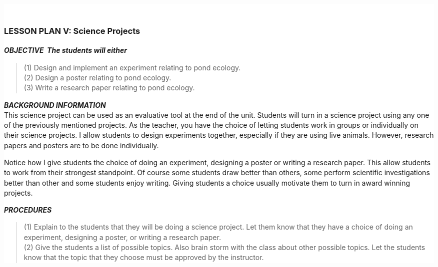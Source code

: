   </b>
  <br/>
 </p>
 <h3>
  LESSON PLAN V: Science Projects
 </h3>
 <p>
  <b>
   <i>
    OBJECTIVE  The students will either
   </i>
  </b>
  <br/>
 </p>
 <blockquote>
  <dl>
   <dt>
    (1) Design and implement an experiment relating to pond ecology.
    <dt>
     (2) Design a poster relating to pond ecology.
     <dt>
      (3) Write a research paper relating to pond ecology.
     </dt>
    </dt>
   </dt>
  </dl>
 </blockquote>
 <p>
  <b>
   <i>
    BACKGROUND INFORMATION
   </i>
  </b>
  <br/>
  This science project can be used as an evaluative tool at the end of the unit. Students will turn in a science project using any one of the previously mentioned projects. As the teacher, you have the choice of letting students work in groups or individually on their science projects. I allow students to design experiments together, especially if they are using live animals. However, research papers and posters are to be done individually.
 </p>
 <p>
  Notice how I give students the choice of doing an experiment, designing a poster or writing a research paper. This allow students to work from their strongest standpoint. Of course some students draw better than others, some perform scientific investigations better than other and some students enjoy writing. Giving students a choice usually motivate them to turn in award winning projects.
 </p>
<p>
  <b>
   <i>
    PROCEDURES
   </i>
  </b>
  <br/>
 </p>
 <blockquote>
  <dl>
   <dt>
    (1) Explain to the students that they will be doing a science project. Let them know that they have a choice of doing an experiment, designing a poster, or writing a research paper.
    <dt>
     (2) Give the students a list of possible topics. Also brain storm with the class about other possible topics. Let the students know that the topic that they choose must be approved by the instructor.
     <dt>